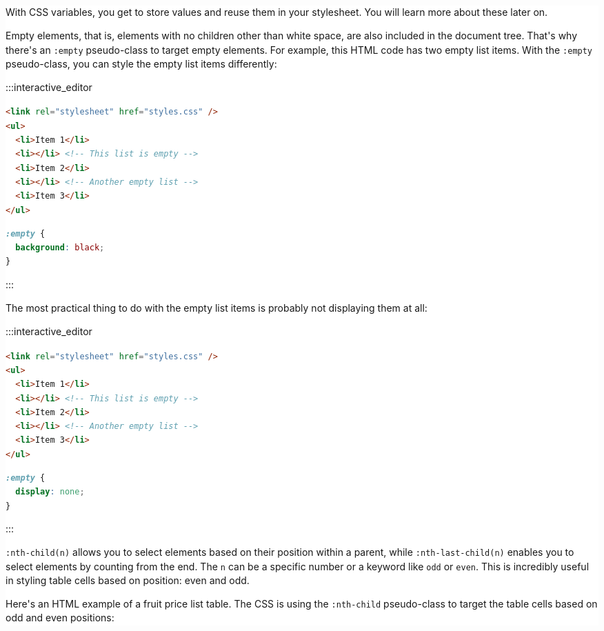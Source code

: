 With CSS variables, you get to store values and reuse them in your stylesheet. You will learn more about these later on.

Empty elements, that is, elements with no children other than white space, are also included in the document tree. That's why there's an `:empty` pseudo-class to target empty elements. For example, this HTML code has two empty list items. With the `:empty` pseudo-class, you can style the empty list items differently:

:::interactive_editor

```html
<link rel="stylesheet" href="styles.css" />
<ul>
  <li>Item 1</li>
  <li></li> <!-- This list is empty -->
  <li>Item 2</li>
  <li></li> <!-- Another empty list -->
  <li>Item 3</li>
</ul>
```

```css
:empty {
  background: black;
}
```

:::

The most practical thing to do with the empty list items is probably not displaying them at all:

:::interactive_editor

```html
<link rel="stylesheet" href="styles.css" />
<ul>
  <li>Item 1</li>
  <li></li> <!-- This list is empty -->
  <li>Item 2</li>
  <li></li> <!-- Another empty list -->
  <li>Item 3</li>
</ul>
```

```css
:empty {
  display: none;
}
```

:::

`:nth-child(n)` allows you to select elements based on their position within a parent, while `:nth-last-child(n)` enables you to select elements by counting from the end. The `n` can be a specific number or a keyword like `odd` or `even`. This is incredibly useful in styling table cells based on position: even and odd.

Here's an HTML example of a fruit price list table. The CSS is using the `:nth-child` pseudo-class to target the table cells based on odd and even positions:
